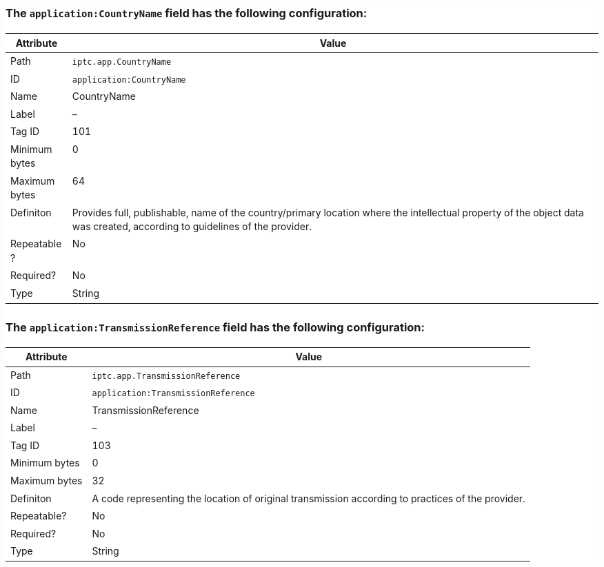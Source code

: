 <a id="iptc-application-countryname"></a>
### The `application:CountryName` field has the following configuration:

| Attribute | Value    |
|-----------|----------|
| Path      | `iptc.app.CountryName` |
| ID | `application:CountryName` |
| Name | CountryName |
| Label | – |
| Tag ID | 101 |
| Minimum bytes | 0 |
| Maximum bytes | 64 |
| Definiton | Provides full, publishable, name of the country/primary location where the intellectual property of the object data was created, according to guidelines of the provider. |
| Repeatable? | No |
| Required? | No |
| Type | String |

<a id="iptc-application-transmissionreference"></a>
### The `application:TransmissionReference` field has the following configuration:

| Attribute | Value    |
|-----------|----------|
| Path      | `iptc.app.TransmissionReference` |
| ID | `application:TransmissionReference` |
| Name | TransmissionReference |
| Label | – |
| Tag ID | 103 |
| Minimum bytes | 0 |
| Maximum bytes | 32 |
| Definiton | A code representing the location of original transmission according to practices of the provider. |
| Repeatable? | No |
| Required? | No |
| Type | String |
